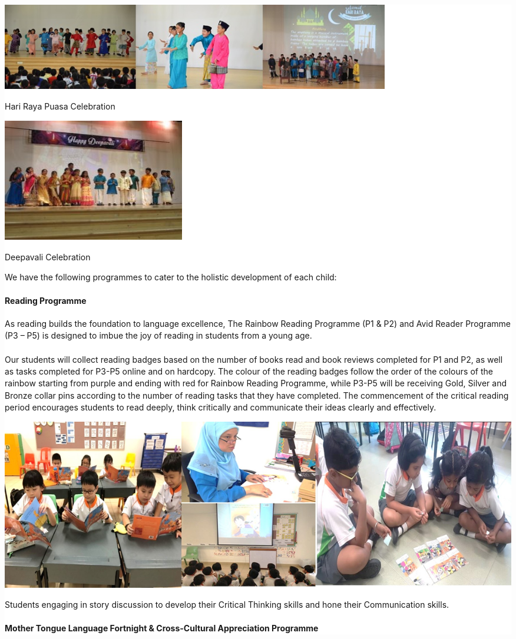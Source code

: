 <img style="width: 75%;" height="auto" width="100%" src="/images/mt4.jpg">
</div>
<p>Hari Raya Puasa Celebration</p>
<div class="isomer-image-wrapper">
<img style="width: 35%;" height="auto" width="100%" src="/images/mt5.jpg">
</div>
<p>Deepavali Celebration</p>
<p>We have the following programmes to cater to the holistic development
of each child:</p>
<h4><strong>Reading Programme</strong></h4>
<p>As reading builds the foundation to language excellence, The Rainbow Reading
Programme (P1 &amp; P2) and Avid Reader Programme (P3 – P5) is designed
to imbue the joy of reading in students from a young age.
<br>
<br>Our students will collect reading badges based on the number of books
read and book reviews completed for P1 and P2, as well as tasks completed
for P3-P5 online and on hardcopy. The colour of the reading badges follow
the order of the colours of the rainbow starting from purple and ending
with red for Rainbow Reading Programme, while P3-P5 will be receiving Gold,
Silver and Bronze collar pins according to the number of reading tasks
that they have completed. The commencement of the critical reading period
encourages students to read deeply, think critically and communicate their
ideas clearly and effectively.</p>
<div class="isomer-image-wrapper">
<img style="width: 100%" height="auto" width="100%" src="/images/mt6.jpg">
</div>
<p>Students engaging in story discussion to develop their Critical Thinking
skills and hone their Communication skills.</p>
<h4><strong>Mother Tongue Language Fortnight &amp; Cross-Cultural Appreciation Programme</strong></h4>